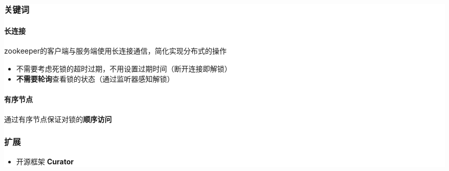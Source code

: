 ### 关键词

#### 长连接

zookeeper的客户端与服务端使用长连接通信，简化实现分布式的操作

* 不需要考虑死锁的超时过期，不用设置过期时间（断开连接即解锁）
* **不需要轮询**查看锁的状态（通过监听器感知解锁）

#### 有序节点

通过有序节点保证对锁的**顺序访问**

### 扩展

* 开源框架 **Curator**